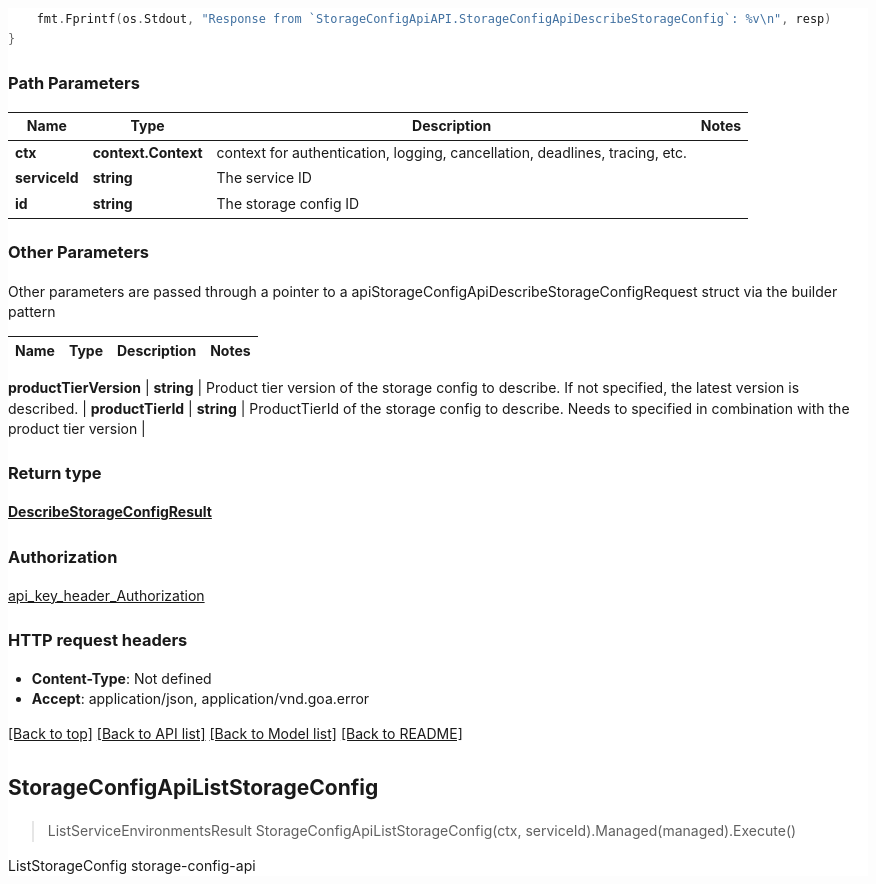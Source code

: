 ```go
	fmt.Fprintf(os.Stdout, "Response from `StorageConfigApiAPI.StorageConfigApiDescribeStorageConfig`: %v\n", resp)
}
```

### Path Parameters


Name | Type | Description  | Notes
------------- | ------------- | ------------- | -------------
**ctx** | **context.Context** | context for authentication, logging, cancellation, deadlines, tracing, etc.
**serviceId** | **string** | The service ID | 
**id** | **string** | The storage config ID | 

### Other Parameters

Other parameters are passed through a pointer to a apiStorageConfigApiDescribeStorageConfigRequest struct via the builder pattern


Name | Type | Description  | Notes
------------- | ------------- | ------------- | -------------


 **productTierVersion** | **string** | Product tier version of the storage config to describe. If not specified, the latest version is described. | 
 **productTierId** | **string** | ProductTierId of the storage config to describe. Needs to specified in combination with the product tier version | 

### Return type

[**DescribeStorageConfigResult**](DescribeStorageConfigResult.md)

### Authorization

[api_key_header_Authorization](../README.md#api_key_header_Authorization)

### HTTP request headers

- **Content-Type**: Not defined
- **Accept**: application/json, application/vnd.goa.error

[[Back to top]](#) [[Back to API list]](../README.md#documentation-for-api-endpoints)
[[Back to Model list]](../README.md#documentation-for-models)
[[Back to README]](../README.md)


## StorageConfigApiListStorageConfig

> ListServiceEnvironmentsResult StorageConfigApiListStorageConfig(ctx, serviceId).Managed(managed).Execute()

ListStorageConfig storage-config-api
